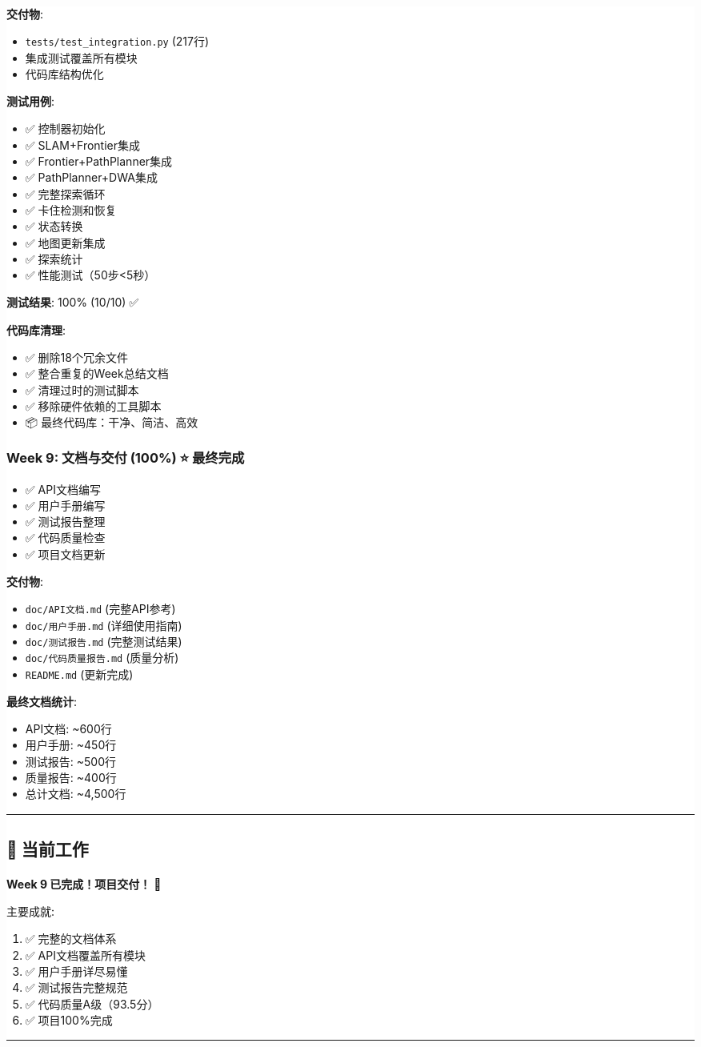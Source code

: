 **交付物**:
- `tests/test_integration.py` (217行)
- 集成测试覆盖所有模块
- 代码库结构优化

**测试用例**:
- ✅ 控制器初始化
- ✅ SLAM+Frontier集成
- ✅ Frontier+PathPlanner集成
- ✅ PathPlanner+DWA集成
- ✅ 完整探索循环
- ✅ 卡住检测和恢复
- ✅ 状态转换
- ✅ 地图更新集成
- ✅ 探索统计
- ✅ 性能测试（50步<5秒）

**测试结果**: 100% (10/10) ✅

**代码库清理**:
- ✅ 删除18个冗余文件
- ✅ 整合重复的Week总结文档
- ✅ 清理过时的测试脚本
- ✅ 移除硬件依赖的工具脚本
- 📦 最终代码库：干净、简洁、高效

### Week 9: 文档与交付 (100%) ⭐ **最终完成**
- ✅ API文档编写
- ✅ 用户手册编写
- ✅ 测试报告整理
- ✅ 代码质量检查
- ✅ 项目文档更新

**交付物**:
- `doc/API文档.md` (完整API参考)
- `doc/用户手册.md` (详细使用指南)
- `doc/测试报告.md` (完整测试结果)
- `doc/代码质量报告.md` (质量分析)
- `README.md` (更新完成)

**最终文档统计**:
- API文档: ~600行
- 用户手册: ~450行
- 测试报告: ~500行
- 质量报告: ~400行
- 总计文档: ~4,500行

---

## 🔄 当前工作

**Week 9 已完成！项目交付！** 🎊

主要成就:
1. ✅ 完整的文档体系
2. ✅ API文档覆盖所有模块
3. ✅ 用户手册详尽易懂
4. ✅ 测试报告完整规范
5. ✅ 代码质量A级（93.5分）
6. ✅ 项目100%完成

---